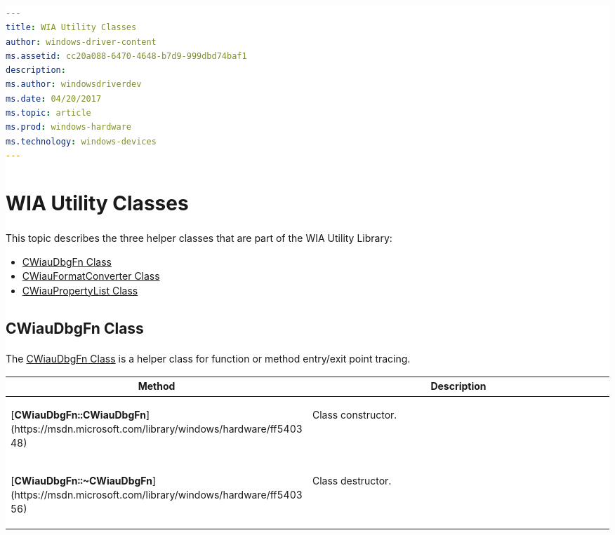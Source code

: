 ```yaml
---
title: WIA Utility Classes
author: windows-driver-content
ms.assetid: cc20a088-6470-4648-b7d9-999dbd74baf1
description: 
ms.author: windowsdriverdev
ms.date: 04/20/2017
ms.topic: article
ms.prod: windows-hardware
ms.technology: windows-devices
---
```


# WIA Utility Classes


This topic describes the three helper classes that are part of the WIA Utility Library:

-   [CWiauDbgFn Class](#cwiaudbgfn-class)
-   [CWiauFormatConverter Class](#cwiauformatconverter-class)
-   [CWiauPropertyList Class](#cwiaupropertylist-class)

## CWiauDbgFn Class


The [CWiauDbgFn Class](https://msdn.microsoft.com/library/windows/hardware/ff540345) is a helper class for function or method entry/exit point tracing.

<table>
<colgroup>
<col width="50%" />
<col width="50%" />
</colgroup>
<thead>
<tr class="header">
<th>Method</th>
<th>Description</th>
</tr>
</thead>
<tbody>
<tr class="odd">
<td><p>[<strong>CWiauDbgFn::CWiauDbgFn</strong>](https://msdn.microsoft.com/library/windows/hardware/ff540348)</p></td>
<td><p>Class constructor.</p></td>
</tr>
<tr class="even">
<td><p>[<strong>CWiauDbgFn::~CWiauDbgFn</strong>](https://msdn.microsoft.com/library/windows/hardware/ff540356)</p></td>
<td><p>Class destructor.</p></td>
</tr>
</tbody>
</table>

